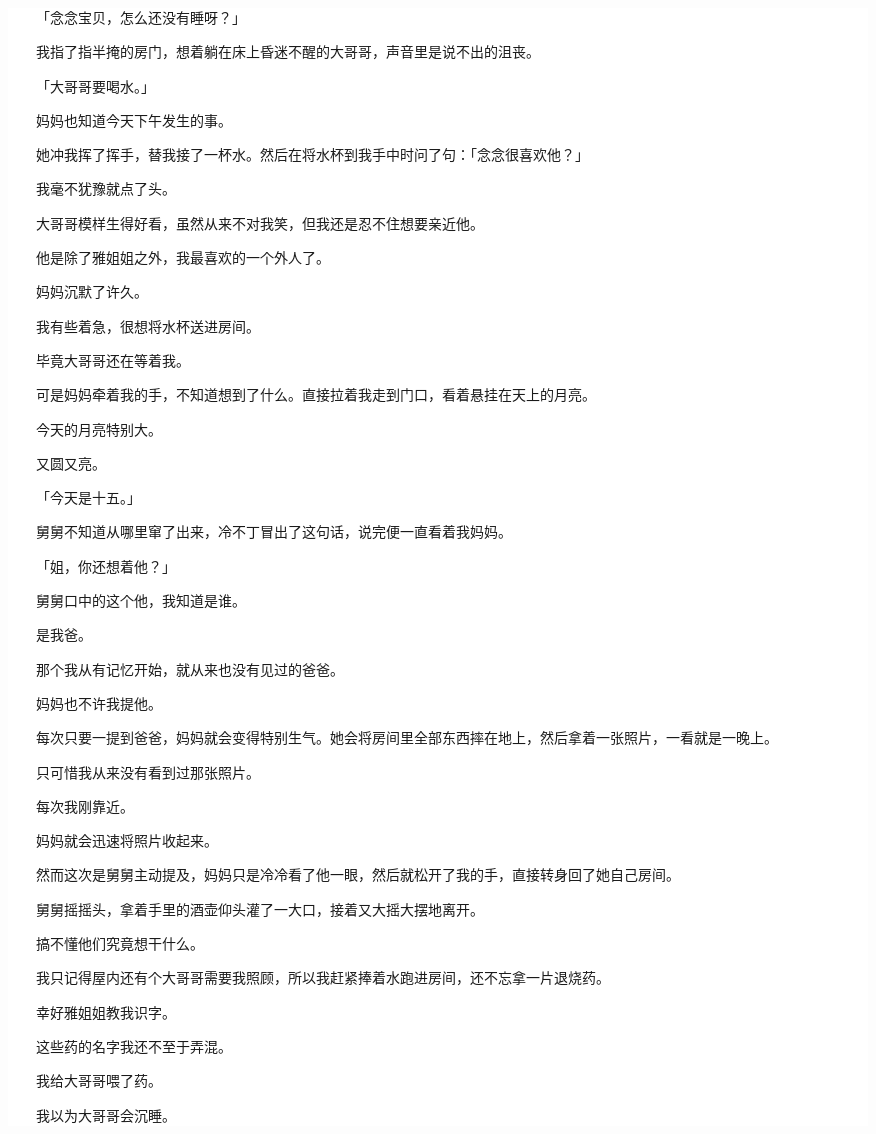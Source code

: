 &emsp;&emsp;「念念宝贝，怎么还没有睡呀？」  
  
&emsp;&emsp;我指了指半掩的房门，想着躺在床上昏迷不醒的大哥哥，声音里是说不出的沮丧。  
  
&emsp;&emsp;「大哥哥要喝水。」  
  
&emsp;&emsp;妈妈也知道今天下午发生的事。  
  
&emsp;&emsp;她冲我挥了挥手，替我接了一杯水。然后在将水杯到我手中时问了句：「念念很喜欢他？」  
  
&emsp;&emsp;我毫不犹豫就点了头。  
  
&emsp;&emsp;大哥哥模样生得好看，虽然从来不对我笑，但我还是忍不住想要亲近他。  
  
&emsp;&emsp;他是除了雅姐姐之外，我最喜欢的一个外人了。  
  
&emsp;&emsp;妈妈沉默了许久。  
  
&emsp;&emsp;我有些着急，很想将水杯送进房间。  
  
&emsp;&emsp;毕竟大哥哥还在等着我。  
  
&emsp;&emsp;可是妈妈牵着我的手，不知道想到了什么。直接拉着我走到门口，看着悬挂在天上的月亮。  
  
&emsp;&emsp;今天的月亮特别大。  
  
&emsp;&emsp;又圆又亮。  
  
&emsp;&emsp;「今天是十五。」  
  
&emsp;&emsp;舅舅不知道从哪里窜了出来，冷不丁冒出了这句话，说完便一直看着我妈妈。  
  
&emsp;&emsp;「姐，你还想着他？」  
  
&emsp;&emsp;舅舅口中的这个他，我知道是谁。  
  
&emsp;&emsp;是我爸。  
  
&emsp;&emsp;那个我从有记忆开始，就从来也没有见过的爸爸。  
  
&emsp;&emsp;妈妈也不许我提他。  
  
&emsp;&emsp;每次只要一提到爸爸，妈妈就会变得特别生气。她会将房间里全部东西摔在地上，然后拿着一张照片，一看就是一晚上。  
  
&emsp;&emsp;只可惜我从来没有看到过那张照片。  
  
&emsp;&emsp;每次我刚靠近。  
  
&emsp;&emsp;妈妈就会迅速将照片收起来。  
  
&emsp;&emsp;然而这次是舅舅主动提及，妈妈只是冷冷看了他一眼，然后就松开了我的手，直接转身回了她自己房间。  
  
&emsp;&emsp;舅舅摇摇头，拿着手里的酒壶仰头灌了一大口，接着又大摇大摆地离开。  
  
&emsp;&emsp;搞不懂他们究竟想干什么。  
  
&emsp;&emsp;我只记得屋内还有个大哥哥需要我照顾，所以我赶紧捧着水跑进房间，还不忘拿一片退烧药。  
  
&emsp;&emsp;幸好雅姐姐教我识字。  
  
&emsp;&emsp;这些药的名字我还不至于弄混。  
  
&emsp;&emsp;我给大哥哥喂了药。  
  
&emsp;&emsp;我以为大哥哥会沉睡。  
  